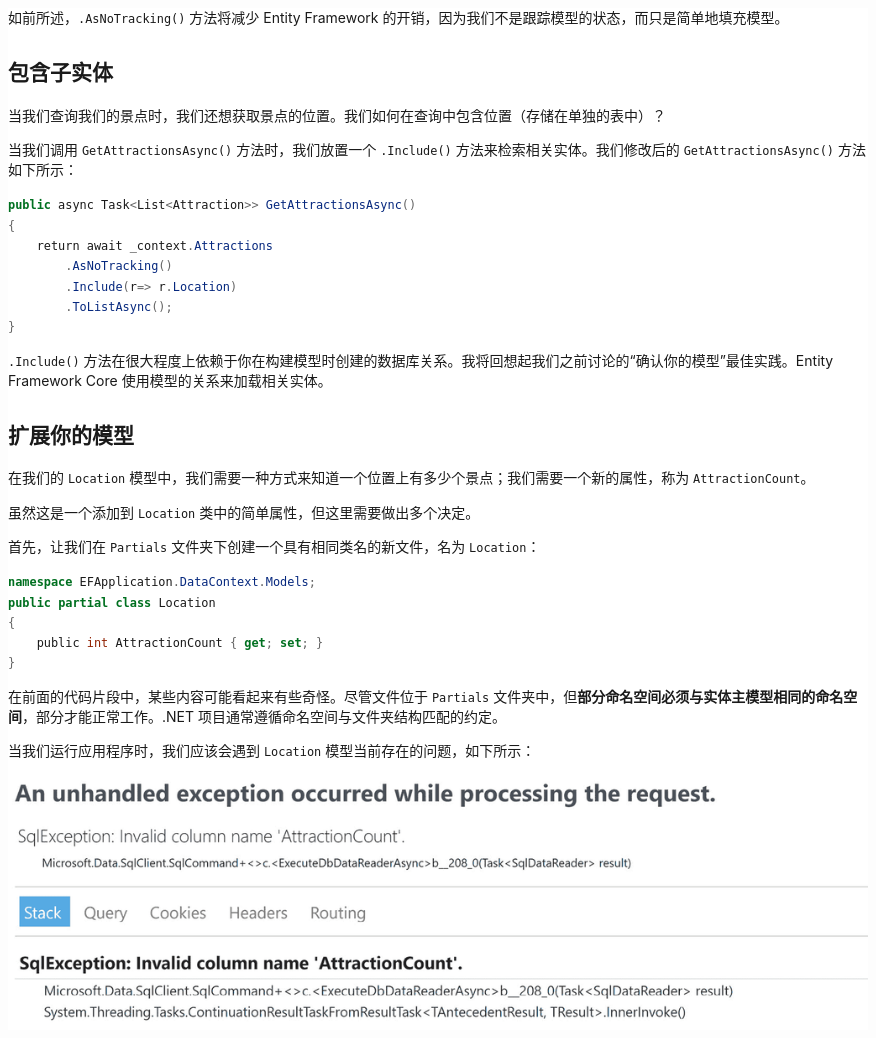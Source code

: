 如前所述，`.AsNoTracking()` 方法将减少 Entity Framework 的开销，因为我们不是跟踪模型的状态，而只是简单地填充模型。

## 包含子实体

当我们查询我们的景点时，我们还想获取景点的位置。我们如何在查询中包含位置（存储在单独的表中）？

当我们调用 `GetAttractionsAsync()` 方法时，我们放置一个 `.Include()` 方法来检索相关实体。我们修改后的 `GetAttractionsAsync()` 方法如下所示：

```cs
public async Task<List<Attraction>> GetAttractionsAsync()
{
    return await _context.Attractions
        .AsNoTracking()
        .Include(r=> r.Location)
        .ToListAsync();
}
```

`.Include()` 方法在很大程度上依赖于你在构建模型时创建的数据库关系。我将回想起我们之前讨论的“确认你的模型”最佳实践。Entity Framework Core 使用模型的关系来加载相关实体。

## 扩展你的模型

在我们的 `Location` 模型中，我们需要一种方式来知道一个位置上有多少个景点；我们需要一个新的属性，称为 `AttractionCount`。

虽然这是一个添加到 `Location` 类中的简单属性，但这里需要做出多个决定。

首先，让我们在 `Partials` 文件夹下创建一个具有相同类名的新文件，名为 `Location`：

```cs
namespace EFApplication.DataContext.Models;
public partial class Location
{
    public int AttractionCount { get; set; }
}
```

在前面的代码片段中，某些内容可能看起来有些奇怪。尽管文件位于 `Partials` 文件夹中，但**部分命名空间必须与实体主模型相同的命名空间**，部分才能正常工作。.NET 项目通常遵循命名空间与文件夹结构匹配的约定。

当我们运行应用程序时，我们应该会遇到 `Location` 模型当前存在的问题，如下所示：

![图 5.3 – 在实体框架对象上创建属性时的错误信息](img/Figure_5.03_B19493.jpg)
